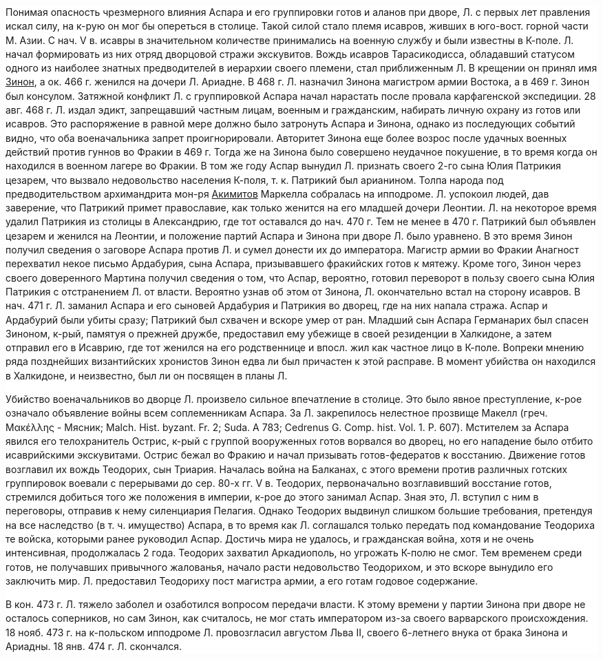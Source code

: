 Понимая опасность чрезмерного влияния Аспара и его группировки готов и аланов при дворе, Л. с первых лет правления искал силу, на к-рую он мог бы опереться в столице. Такой силой стало племя исавров, живших в юго-вост. горной части М. Азии. С нач. V в. исавры в значительном количестве принимались на военную службу и были известны в К-поле. Л. начал формировать из них отряд дворцовой стражи экскувитов. Вождь исавров Тарасикодисса, обладавший статусом одного из наиболее знатных предводителей в иерархии своего племени, стал приближенным Л. В крещении он принял имя [Зинон](https://pravenc.ru/text/Зинон.html), а ок. 466 г. женился на дочери Л. Ариадне. В 468 г. Л. назначил Зинона магистром армии Востока, а в 469 г. Зинон был консулом. Затяжной конфликт Л. с группировкой Аспара начал нарастать после провала карфагенской экспедиции. 28 авг. 468 г. Л. издал эдикт, запрещавший частным лицам, военным и гражданским, набирать личную охрану из готов или исавров. Это распоряжение в равной мере должно было затронуть Аспара и Зинона, однако из последующих событий видно, что оба военачальника запрет проигнорировали. Авторитет Зинона еще более возрос после удачных военных действий против гуннов во Фракии в 469 г. Тогда же на Зинона было совершено неудачное покушение, в то время когда он находился в военном лагере во Фракии. В том же году Аспар вынудил Л. признать своего 2-го сына Юлия Патрикия цезарем, что вызвало недовольство населения К-поля, т. к. Патрикий был арианином. Толпа народа под предводительством архимандрита мон-ря [Акимитов](https://pravenc.ru/text/Акимитов.html) Маркелла собралась на ипподроме. Л. успокоил людей, дав заверение, что Патрикий примет православие, как только женится на его младшей дочери Леонтии. Л. на некоторое время удалил Патрикия из столицы в Александрию, где тот оставался до нач. 470 г. Тем не менее в 470 г. Патрикий был объявлен цезарем и женился на Леонтии, и положение партий Аспара и Зинона при дворе Л. было уравнено. В это время Зинон получил сведения о заговоре Аспара против Л. и сумел донести их до императора. Магистр армии во Фракии Анагност перехватил некое письмо Ардабурия, сына Аспара, призывавшего фракийских готов к мятежу. Кроме того, Зинон через своего доверенного Мартина получил сведения о том, что Аспар, вероятно, готовил переворот в пользу своего сына Юлия Патрикия с отстранением Л. от власти. Вероятно узнав об этом от Зинона, Л. окончательно встал на сторону исавров. В нач. 471 г. Л. заманил Аспара и его сыновей Ардабурия и Патрикия во дворец, где на них напала стража. Аспар и Ардабурий были убиты сразу; Патрикий был схвачен и вскоре умер от ран. Младший сын Аспара Германарих был спасен Зиноном, к-рый, памятуя о прежней дружбе, предоставил ему убежище в своей резиденции в Халкидоне, а затем отправил его в Исаврию, где тот женился на его родственнице и впосл. жил как частное лицо в К-поле. Вопреки мнению ряда позднейших византийских хронистов Зинон едва ли был причастен к этой расправе. В момент убийства он находился в Халкидоне, и неизвестно, был ли он посвящен в планы Л.

Убийство военачальников во дворце Л. произвело сильное впечатление в столице. Это было явное преступление, к-рое означало объявление войны всем соплеменникам Аспара. За Л. закрепилось нелестное прозвище Макелл (греч. Μακέλλης - Мясник; Malch. Hist. byzant. Fr. 2; Suda. A 783; Cedrenus G. Comp. hist. Vol. 1. P. 607). Мстителем за Аспара явился его телохранитель Острис, к-рый с группой вооруженных готов ворвался во дворец, но его нападение было отбито исаврийскими экскувитами. Острис бежал во Фракию и начал призывать готов-федератов к восстанию. Движение готов возглавил их вождь Теодорих, сын Триария. Началась война на Балканах, с этого времени против различных готских группировок воевали с перерывами до сер. 80-х гг. V в. Теодорих, первоначально возглавивший восстание готов, стремился добиться того же положения в империи, к-рое до этого занимал Аспар. Зная это, Л. вступил с ним в переговоры, отправив к нему силенциария Пелагия. Однако Теодорих выдвинул слишком большие требования, претендуя на все наследство (в т. ч. имущество) Аспара, в то время как Л. соглашался только передать под командование Теодориха те войска, которыми ранее руководил Аспар. Достичь мира не удалось, и гражданская война, хотя и не очень интенсивная, продолжалась 2 года. Теодорих захватил Аркадиополь, но угрожать К-полю не смог. Тем временем среди готов, не получавших привычного жалованья, начало расти недовольство Теодорихом, и это вскоре вынудило его заключить мир. Л. предоставил Теодориху пост магистра армии, а его готам годовое содержание.

В кон. 473 г. Л. тяжело заболел и озаботился вопросом передачи власти. К этому времени у партии Зинона при дворе не осталось соперников, но сам Зинон, как считалось, не мог стать императором из-за своего варварского происхождения. 18 нояб. 473 г. на к-польском ипподроме Л. провозгласил августом Льва II, своего 6-летнего внука от брака Зинона и Ариадны. 18 янв. 474 г. Л. скончался.
